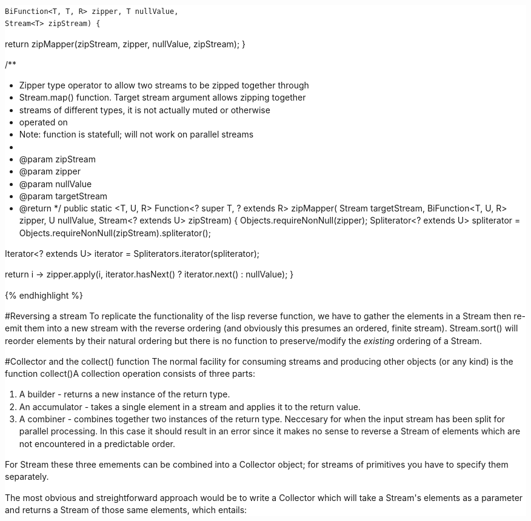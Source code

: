     BiFunction<T, T, R> zipper, T nullValue,
    Stream<T> zipStream) {
  return zipMapper(zipStream, zipper, nullValue, zipStream);
}
  
/**
 * Zipper type operator to allow two streams to be zipped together through
 * Stream.map() function.  Target stream argument allows zipping together
 * streams of different types, it is not actually muted or otherwise 
 * operated on
 * Note: function is statefull; will not work on parallel streams
 * 
 * @param zipStream
 * @param zipper
 * @param nullValue
 * @param targetStream
 * @return
 */
public static <T, U, R> Function<? super T, ? extends R> zipMapper(
    Stream<T> targetStream,
    BiFunction<T, U, R> zipper, U nullValue,
    Stream<? extends U> zipStream) {
  Objects.requireNonNull(zipper);
  Spliterator<? extends U> spliterator =
      Objects.requireNonNull(zipStream).spliterator();

  Iterator<? extends U> iterator = Spliterators.iterator(spliterator);

  return i ->
    zipper.apply(i, iterator.hasNext() ? iterator.next() : nullValue);
}

{% endhighlight %}

#Reversing a stream
To replicate the functionality of the lisp reverse function, we have to gather the elements in a Stream then re-emit them into a new stream with the reverse ordering (and obviously this presumes an ordered, finite stream).  Stream.sort() will reorder elements by their natural ordering but there is no function to preserve/modify the *existing* ordering of a Stream.

#Collector and the collect() function
The normal facility for consuming streams and producing other objects (or any kind) is the function collect()A collection operation consists of three parts:

1. A builder - returns a new instance of the return type. 
1. An accumulator - takes a single element in a stream and applies it to the return value. 
1. A combiner - combines together two instances of the return type.  Neccesary for when the input stream has been split for parallel processing.  In this case it should result in an error since it makes no sense to reverse a Stream of elements which are not encountered in a predictable order.

For Stream<T> these three emements can be combined into a Collector object; for streams of primitives you have to specify them separately.  

The most obvious and streightforward approach would be to write a Collector which will take a Stream's elements as a parameter and returns a Stream of those same elements, which entails:
